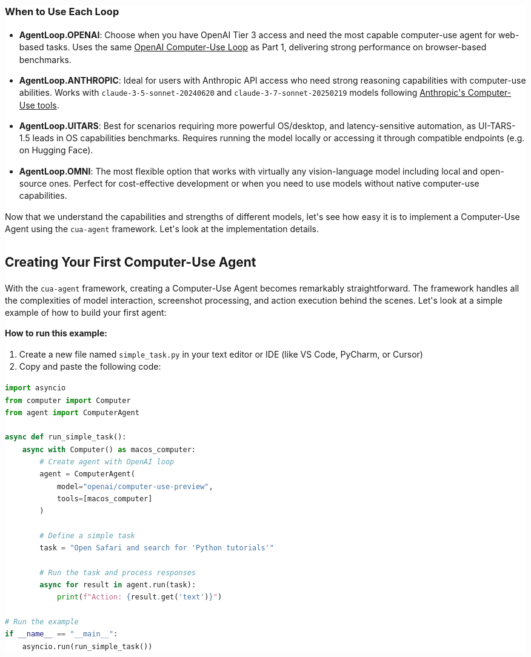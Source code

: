 ### When to Use Each Loop

- **AgentLoop.OPENAI**: Choose when you have OpenAI Tier 3 access and need the most capable computer-use agent for web-based tasks. Uses the same [OpenAI Computer-Use Loop](https://platform.openai.com/docs/guides/tools-computer-use) as Part 1, delivering strong performance on browser-based benchmarks.

- **AgentLoop.ANTHROPIC**: Ideal for users with Anthropic API access who need strong reasoning capabilities with computer-use abilities. Works with `claude-3-5-sonnet-20240620` and `claude-3-7-sonnet-20250219` models following [Anthropic's Computer-Use tools](https://docs.anthropic.com/en/docs/agents-and-tools/computer-use#understanding-the-multi-agent-loop).

- **AgentLoop.UITARS**: Best for scenarios requiring more powerful OS/desktop, and latency-sensitive automation, as UI-TARS-1.5 leads in OS capabilities benchmarks. Requires running the model locally or accessing it through compatible endpoints (e.g. on Hugging Face).

- **AgentLoop.OMNI**: The most flexible option that works with virtually any vision-language model including local and open-source ones. Perfect for cost-effective development or when you need to use models without native computer-use capabilities.

Now that we understand the capabilities and strengths of different models, let's see how easy it is to implement a Computer-Use Agent using the `cua-agent` framework. Let's look at the implementation details.

## Creating Your First Computer-Use Agent

With the `cua-agent` framework, creating a Computer-Use Agent becomes remarkably straightforward. The framework handles all the complexities of model interaction, screenshot processing, and action execution behind the scenes. Let's look at a simple example of how to build your first agent:

**How to run this example:**

1. Create a new file named `simple_task.py` in your text editor or IDE (like VS Code, PyCharm, or Cursor)
2. Copy and paste the following code:

```python
import asyncio
from computer import Computer
from agent import ComputerAgent

async def run_simple_task():
    async with Computer() as macos_computer:
        # Create agent with OpenAI loop
        agent = ComputerAgent(
            model="openai/computer-use-preview",
            tools=[macos_computer]
        )

        # Define a simple task
        task = "Open Safari and search for 'Python tutorials'"

        # Run the task and process responses
        async for result in agent.run(task):
            print(f"Action: {result.get('text')}")

# Run the example
if __name__ == "__main__":
    asyncio.run(run_simple_task())
```
